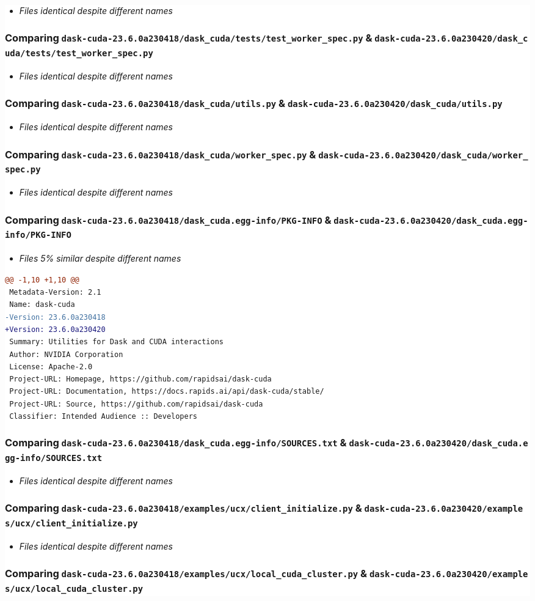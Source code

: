  * *Files identical despite different names*

### Comparing `dask-cuda-23.6.0a230418/dask_cuda/tests/test_worker_spec.py` & `dask-cuda-23.6.0a230420/dask_cuda/tests/test_worker_spec.py`

 * *Files identical despite different names*

### Comparing `dask-cuda-23.6.0a230418/dask_cuda/utils.py` & `dask-cuda-23.6.0a230420/dask_cuda/utils.py`

 * *Files identical despite different names*

### Comparing `dask-cuda-23.6.0a230418/dask_cuda/worker_spec.py` & `dask-cuda-23.6.0a230420/dask_cuda/worker_spec.py`

 * *Files identical despite different names*

### Comparing `dask-cuda-23.6.0a230418/dask_cuda.egg-info/PKG-INFO` & `dask-cuda-23.6.0a230420/dask_cuda.egg-info/PKG-INFO`

 * *Files 5% similar despite different names*

```diff
@@ -1,10 +1,10 @@
 Metadata-Version: 2.1
 Name: dask-cuda
-Version: 23.6.0a230418
+Version: 23.6.0a230420
 Summary: Utilities for Dask and CUDA interactions
 Author: NVIDIA Corporation
 License: Apache-2.0
 Project-URL: Homepage, https://github.com/rapidsai/dask-cuda
 Project-URL: Documentation, https://docs.rapids.ai/api/dask-cuda/stable/
 Project-URL: Source, https://github.com/rapidsai/dask-cuda
 Classifier: Intended Audience :: Developers
```

### Comparing `dask-cuda-23.6.0a230418/dask_cuda.egg-info/SOURCES.txt` & `dask-cuda-23.6.0a230420/dask_cuda.egg-info/SOURCES.txt`

 * *Files identical despite different names*

### Comparing `dask-cuda-23.6.0a230418/examples/ucx/client_initialize.py` & `dask-cuda-23.6.0a230420/examples/ucx/client_initialize.py`

 * *Files identical despite different names*

### Comparing `dask-cuda-23.6.0a230418/examples/ucx/local_cuda_cluster.py` & `dask-cuda-23.6.0a230420/examples/ucx/local_cuda_cluster.py`
